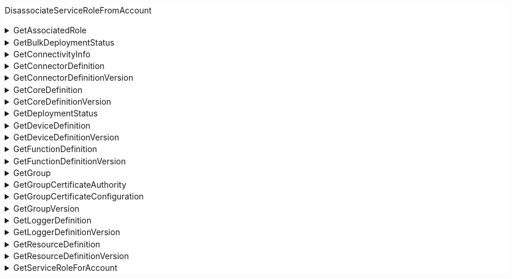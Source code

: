 DisassociateServiceRoleFromAccount
</summary></details>
<details><summary>
GetAssociatedRole
</summary></details>
<details><summary>
GetBulkDeploymentStatus
</summary></details>
<details><summary>
GetConnectivityInfo
</summary></details>
<details><summary>
GetConnectorDefinition
</summary></details>
<details><summary>
GetConnectorDefinitionVersion
</summary></details>
<details><summary>
GetCoreDefinition
</summary></details>
<details><summary>
GetCoreDefinitionVersion
</summary></details>
<details><summary>
GetDeploymentStatus
</summary></details>
<details><summary>
GetDeviceDefinition
</summary></details>
<details><summary>
GetDeviceDefinitionVersion
</summary></details>
<details><summary>
GetFunctionDefinition
</summary></details>
<details><summary>
GetFunctionDefinitionVersion
</summary></details>
<details><summary>
GetGroup
</summary></details>
<details><summary>
GetGroupCertificateAuthority
</summary></details>
<details><summary>
GetGroupCertificateConfiguration
</summary></details>
<details><summary>
GetGroupVersion
</summary></details>
<details><summary>
GetLoggerDefinition
</summary></details>
<details><summary>
GetLoggerDefinitionVersion
</summary></details>
<details><summary>
GetResourceDefinition
</summary></details>
<details><summary>
GetResourceDefinitionVersion
</summary></details>
<details><summary>
GetServiceRoleForAccount